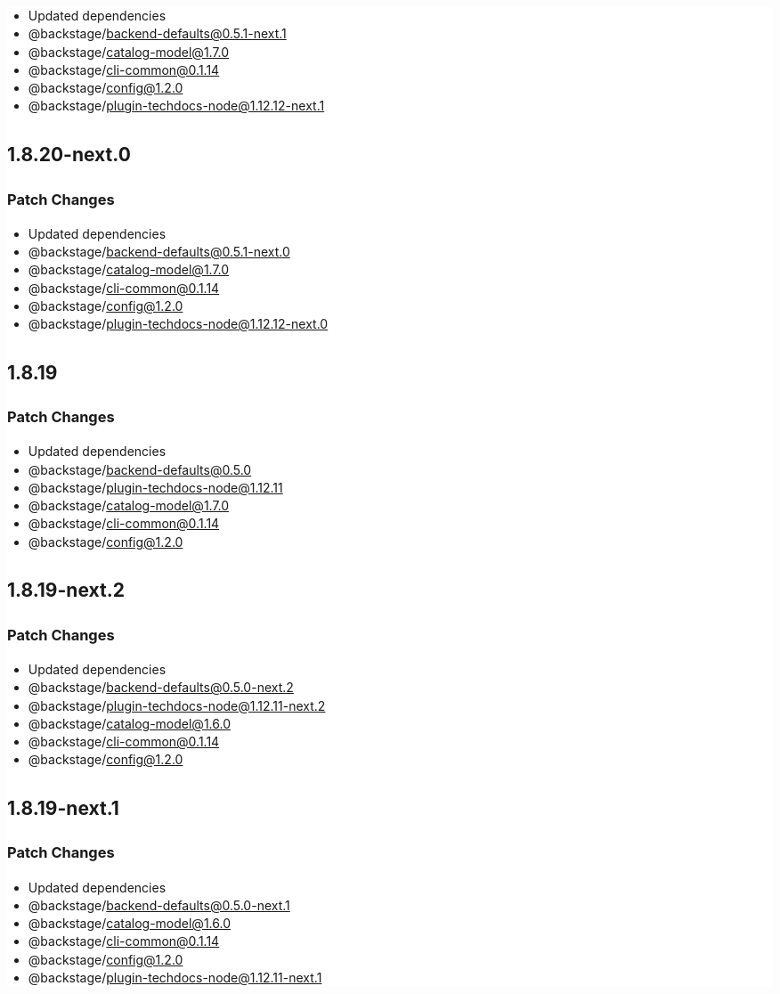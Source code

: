 - Updated dependencies
 - @backstage/backend-defaults@0.5.1-next.1
 - @backstage/catalog-model@1.7.0
 - @backstage/cli-common@0.1.14
 - @backstage/config@1.2.0
 - @backstage/plugin-techdocs-node@1.12.12-next.1

## 1.8.20-next.0

### Patch Changes

- Updated dependencies
 - @backstage/backend-defaults@0.5.1-next.0
 - @backstage/catalog-model@1.7.0
 - @backstage/cli-common@0.1.14
 - @backstage/config@1.2.0
 - @backstage/plugin-techdocs-node@1.12.12-next.0

## 1.8.19

### Patch Changes

- Updated dependencies
 - @backstage/backend-defaults@0.5.0
 - @backstage/plugin-techdocs-node@1.12.11
 - @backstage/catalog-model@1.7.0
 - @backstage/cli-common@0.1.14
 - @backstage/config@1.2.0

## 1.8.19-next.2

### Patch Changes

- Updated dependencies
 - @backstage/backend-defaults@0.5.0-next.2
 - @backstage/plugin-techdocs-node@1.12.11-next.2
 - @backstage/catalog-model@1.6.0
 - @backstage/cli-common@0.1.14
 - @backstage/config@1.2.0

## 1.8.19-next.1

### Patch Changes

- Updated dependencies
 - @backstage/backend-defaults@0.5.0-next.1
 - @backstage/catalog-model@1.6.0
 - @backstage/cli-common@0.1.14
 - @backstage/config@1.2.0
 - @backstage/plugin-techdocs-node@1.12.11-next.1
